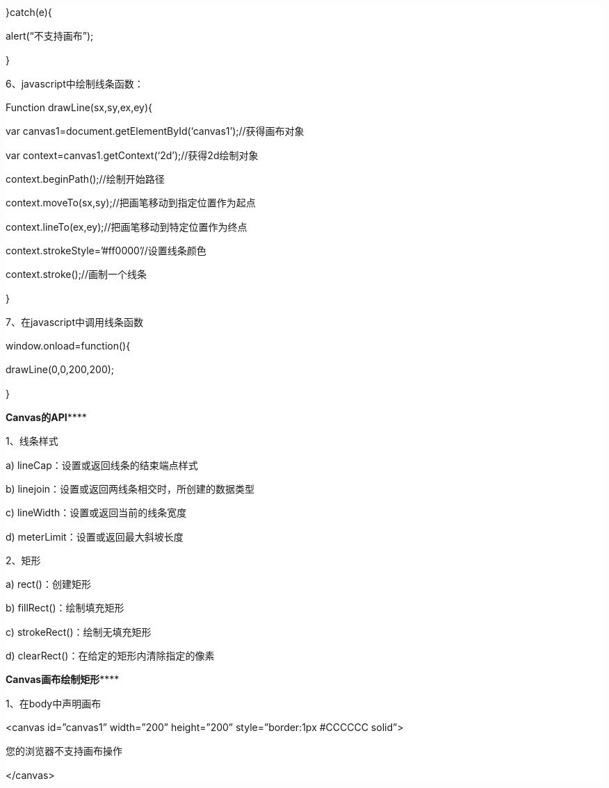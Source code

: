 }catch(e){

alert(“不支持画布”);

}

6、javascript中绘制线条函数：

Function drawLine(sx,sy,ex,ey){

var canvas1=document.getElementById(‘canvas1’);//获得画布对象

var context=canvas1.getContext(‘2d’);//获得2d绘制对象

context.beginPath();//绘制开始路径

context.moveTo(sx,sy);//把画笔移动到指定位置作为起点

context.lineTo(ex,ey);//把画笔移动到特定位置作为终点

context.strokeStyle=’#ff0000’//设置线条颜色

context.stroke();//画制一个线条

}

7、在javascript中调用线条函数

window.onload=function(){

drawLine(0,0,200,200);

}

**Canvas的API******

1、线条样式

a) lineCap：设置或返回线条的结束端点样式

b) linejoin：设置或返回两线条相交时，所创建的数据类型

c) lineWidth：设置或返回当前的线条宽度

d) meterLimit：设置或返回最大斜坡长度

2、矩形

a) rect()：创建矩形

b) fillRect()：绘制填充矩形

c) strokeRect()：绘制无填充矩形

d) clearRect()：在给定的矩形内清除指定的像素

**Canvas画布绘制矩形******

1、在body中声明画布

&lt;canvas id=”canvas1” width=”200” height=”200” style=”border:1px #CCCCCC solid”&gt;

您的浏览器不支持画布操作

&lt;/canvas&gt;
